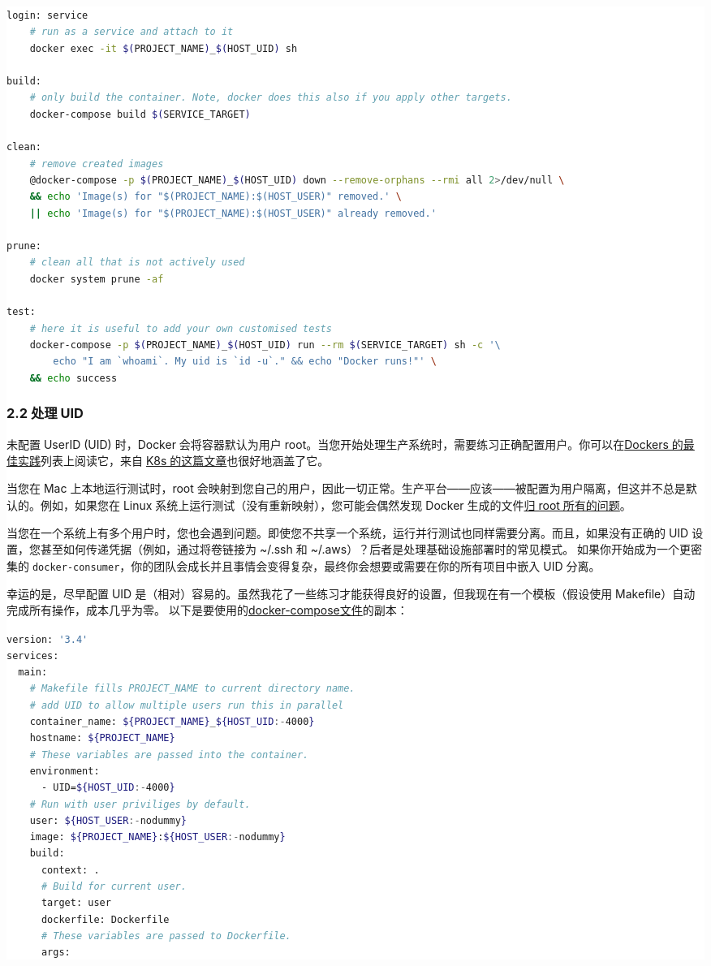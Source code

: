 ```bash
login: service
	# run as a service and attach to it
	docker exec -it $(PROJECT_NAME)_$(HOST_UID) sh

build:
	# only build the container. Note, docker does this also if you apply other targets.
	docker-compose build $(SERVICE_TARGET)

clean:
	# remove created images
	@docker-compose -p $(PROJECT_NAME)_$(HOST_UID) down --remove-orphans --rmi all 2>/dev/null \
	&& echo 'Image(s) for "$(PROJECT_NAME):$(HOST_USER)" removed.' \
	|| echo 'Image(s) for "$(PROJECT_NAME):$(HOST_USER)" already removed.'

prune:
	# clean all that is not actively used
	docker system prune -af

test:
	# here it is useful to add your own customised tests
	docker-compose -p $(PROJECT_NAME)_$(HOST_UID) run --rm $(SERVICE_TARGET) sh -c '\
		echo "I am `whoami`. My uid is `id -u`." && echo "Docker runs!"' \
	&& echo success
```



###  2.2 处理 UID

未配置 UserID (UID) 时，Docker 会将容器默认为用户 root。当您开始处理生产系统时，需要练习正确配置用户。你可以在[Dockers 的最佳实践](https://docs.docker.com/develop/develop-images/dockerfile_best-practices/)列表上阅读它，来自 [K8s 的这篇文章](https://kubernetes.io/blog/2018/07/18/11-ways-not-to-get-hacked/#8-run-containers-as-a-non-root-user)也很好地涵盖了它。

当您在 Mac 上本地运行测试时，root 会映射到您自己的用户，因此一切正常。生产平台——应该——被配置为用户隔离，但这并不总是默认的。例如，如果您在 Linux 系统上运行测试（没有重新映射），您可能会偶然发现 Docker 生成的文件[归 root 所有的问题](https://medium.com/redbubble/running-a-docker-container-as-a-non-root-user-7d2e00f8ee15)。

当您在一个系统上有多个用户时，您也会遇到问题。即使您不共享一个系统，运行并行测试也同样需要分离。而且，如果没有正确的 UID 设置，您甚至如何传递凭据（例如，通过将卷链接为 ~/.ssh 和 ~/.aws）？后者是处理基础设施部署时的常见模式。
如果你开始成为一个更密集的 `docker-consumer`，你的团队会成长并且事情会变得复杂，最终你会想要或需要在你的所有项目中嵌入 UID 分离。

幸运的是，尽早配置 UID 是（相对）容易的。虽然我花了一些练习才能获得良好的设置，但我现在有一个模板（假设使用 Makefile）自动完成所有操作，成本几乎为零。
以下是要使用的[docker-compose文件](https://gist.githubusercontent.com/anthonypotappel/b26b1981bac3e9afed793464176d1cfa/raw/3690c9afb44741a58733f477584cec4cac09c39e/docker-compose.yml)的副本：

```bash
version: '3.4'
services:
  main:
    # Makefile fills PROJECT_NAME to current directory name.
    # add UID to allow multiple users run this in parallel
    container_name: ${PROJECT_NAME}_${HOST_UID:-4000}
    hostname: ${PROJECT_NAME}
    # These variables are passed into the container.
    environment:
      - UID=${HOST_UID:-4000}
    # Run with user priviliges by default.
    user: ${HOST_USER:-nodummy}
    image: ${PROJECT_NAME}:${HOST_USER:-nodummy}
    build:
      context: .
      # Build for current user.
      target: user
      dockerfile: Dockerfile
      # These variables are passed to Dockerfile.
      args:
```